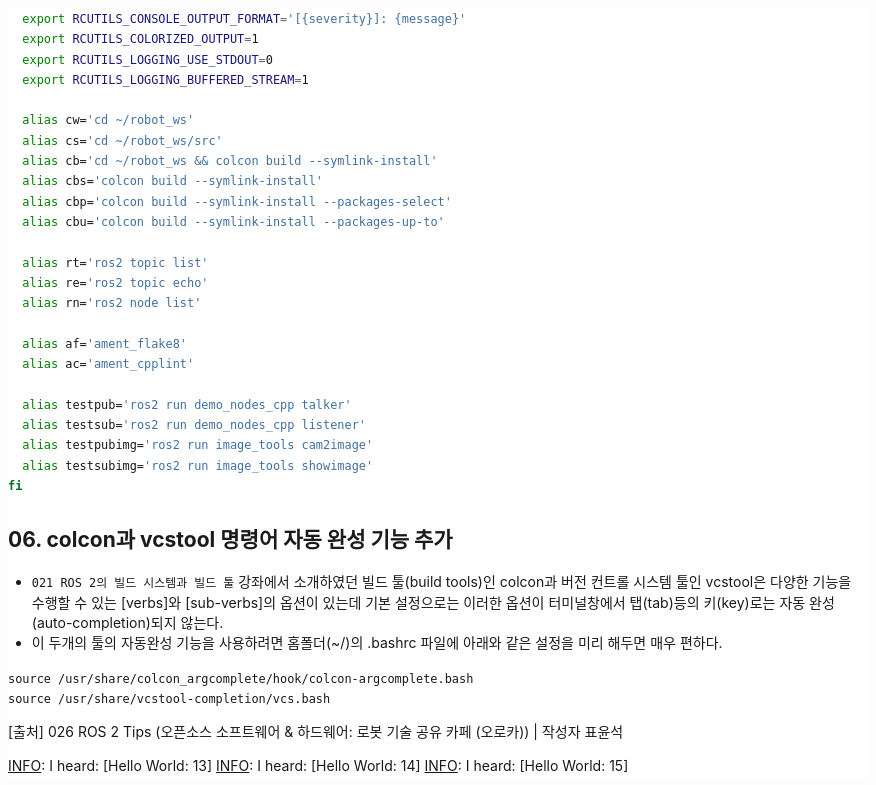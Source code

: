 ```bash
  export RCUTILS_CONSOLE_OUTPUT_FORMAT='[{severity}]: {message}'
  export RCUTILS_COLORIZED_OUTPUT=1
  export RCUTILS_LOGGING_USE_STDOUT=0
  export RCUTILS_LOGGING_BUFFERED_STREAM=1

  alias cw='cd ~/robot_ws'
  alias cs='cd ~/robot_ws/src'
  alias cb='cd ~/robot_ws && colcon build --symlink-install'
  alias cbs='colcon build --symlink-install'
  alias cbp='colcon build --symlink-install --packages-select'
  alias cbu='colcon build --symlink-install --packages-up-to'

  alias rt='ros2 topic list'
  alias re='ros2 topic echo'
  alias rn='ros2 node list'

  alias af='ament_flake8'
  alias ac='ament_cpplint'

  alias testpub='ros2 run demo_nodes_cpp talker'
  alias testsub='ros2 run demo_nodes_cpp listener'
  alias testpubimg='ros2 run image_tools cam2image'
  alias testsubimg='ros2 run image_tools showimage'
fi
```

## 06. colcon과 vcstool 명령어 자동 완성 기능 추가
- `021 ROS 2의 빌드 시스템과 빌드 툴` 강좌에서 소개하였던 빌드 툴(build tools)인 colcon과 버전 컨트롤 시스템 툴인 vcstool은 다양한 기능을 수행할 수 있는 [verbs]와 [sub-verbs]의 옵션이 있는데 기본 설정으로는 이러한 옵션이 터미널창에서 탭(tab)등의 키(key)로는 자동 완성(auto-completion)되지 않는다.
- 이 두개의 툴의 자동완성 기능을 사용하려면 홈폴더(~/)의 .bashrc 파일에 아래와 같은 설정을 미리 해두면 매우 편하다.
```
source /usr/share/colcon_argcomplete/hook/colcon-argcomplete.bash
source /usr/share/vcstool-completion/vcs.bash
```

[출처] 026 ROS 2 Tips (오픈소스 소프트웨어 & 하드웨어: 로봇 기술 공유 카페 (오로카)) | 작성자 표윤석


[INFO]: Publishing: 'Hello World: 1'
[INFO]: Publishing: 'Hello World: 2'
[INFO]: Publishing: 'Hello World: 3'
[INFO]: I heard: [Hello World: 13]
[INFO]: I heard: [Hello World: 14]
[INFO]: I heard: [Hello World: 15]
